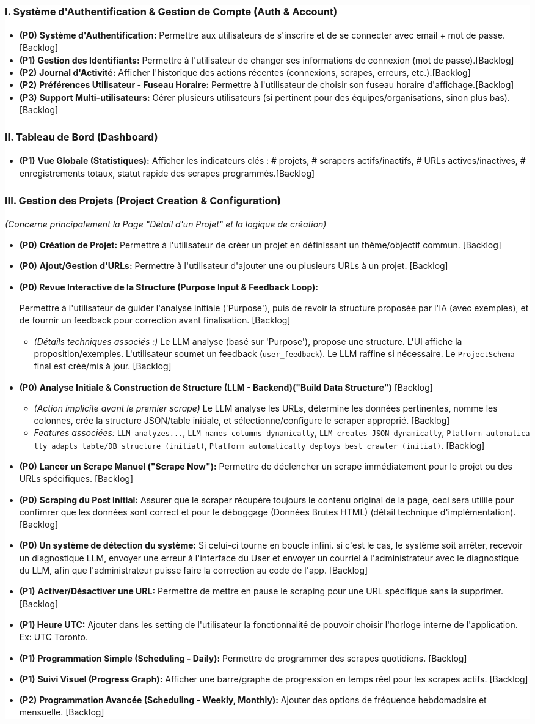 ### I. Système d'Authentification & Gestion de Compte (Auth & Account)

*   **(P0)** **Système d'Authentification:** Permettre aux utilisateurs de s'inscrire et de se connecter avec email + mot de passe. [Backlog]
*   **(P1)** **Gestion des Identifiants:** Permettre à l'utilisateur de changer ses informations de connexion (mot de passe).[Backlog]
*   **(P2)** **Journal d'Activité:** Afficher l'historique des actions récentes (connexions, scrapes, erreurs, etc.).[Backlog]
*   **(P2)** **Préférences Utilisateur - Fuseau Horaire:** Permettre à l'utilisateur de choisir son fuseau horaire d'affichage.[Backlog]
*   **(P3)** **Support Multi-utilisateurs:** Gérer plusieurs utilisateurs (si pertinent pour des équipes/organisations, sinon plus bas).[Backlog]

### II. Tableau de Bord (Dashboard)

*   **(P1)** **Vue Globale (Statistiques):** Afficher les indicateurs clés : # projets, # scrapers actifs/inactifs, # URLs actives/inactives, # enregistrements totaux, statut rapide des scrapes programmés.[Backlog]

### III. Gestion des Projets (Project Creation & Configuration)
*(Concerne principalement la Page "Détail d'un Projet" et la logique de création)*

*   **(P0)** **Création de Projet:** Permettre à l'utilisateur de créer un projet en définissant un thème/objectif commun. [Backlog]
*   **(P0)** **Ajout/Gestion d'URLs:** Permettre à l'utilisateur d'ajouter une ou plusieurs URLs à un projet. [Backlog]
* **(P0) Revue Interactive de la Structure (Purpose Input & Feedback Loop):**

  Permettre à l'utilisateur de guider l'analyse initiale ('Purpose'), puis de revoir la structure proposée par l'IA (avec exemples), et de fournir un feedback pour correction avant finalisation. [Backlog]

  - *(Détails techniques associés :)* Le LLM analyse (basé sur 'Purpose'), propose une structure. L'UI affiche la proposition/exemples. L'utilisateur soumet un feedback (`user_feedback`). Le LLM raffine si nécessaire. Le `ProjectSchema` final est créé/mis à jour. [Backlog]
*   **(P0)** **Analyse Initiale & Construction de Structure (LLM - Backend)("Build Data Structure")** [Backlog]
    *   *(Action implicite avant le premier scrape)* Le LLM analyse les URLs, détermine les données pertinentes, nomme les colonnes, crée la structure JSON/table initiale, et sélectionne/configure le scraper approprié. [Backlog]
    *   *Features associées:* `LLM analyzes...`, `LLM names columns dynamically`, `LLM creates JSON dynamically`, `Platform automatically adapts table/DB structure (initial)`, `Platform automatically deploys best crawler (initial)`. [Backlog]
*   **(P0)** **Lancer un Scrape Manuel ("Scrape Now"):** Permettre de déclencher un scrape immédiatement pour le projet ou des URLs spécifiques. [Backlog]
*   **(P0)** **Scraping du Post Initial:** Assurer que le scraper récupère toujours le contenu original de la page, ceci sera utilile pour confimrer que les données sont correct et pour le déboggage (Données Brutes HTML) (détail technique d'implémentation). [Backlog]
*   **(P0) Un système de détection du système:** Si celui-ci tourne en boucle infini. si c'est le cas, le système soit arrêter, recevoir un diagnostique LLM, envoyer une erreur à l'interface du User et envoyer un courriel à l'administrateur avec le diagnostique du LLM, afin que l'administrateur puisse faire la correction au code de l'app. [Backlog]
*   **(P1)** **Activer/Désactiver une URL:** Permettre de mettre en pause le scraping pour une URL spécifique sans la supprimer. [Backlog]
*   **(P1) Heure UTC:** Ajouter dans les setting de l'utilisateur la fonctionnalité de pouvoir choisir l'horloge interne de l'application. Ex: UTC Toronto.
*   **(P1)** **Programmation Simple (Scheduling - Daily):** Permettre de programmer des scrapes quotidiens. [Backlog]
*   **(P1)** **Suivi Visuel (Progress Graph):** Afficher une barre/graphe de progression en temps réel pour les scrapes actifs. [Backlog]
*   **(P2)** **Programmation Avancée (Scheduling - Weekly, Monthly):** Ajouter des options de fréquence hebdomadaire et mensuelle. [Backlog]